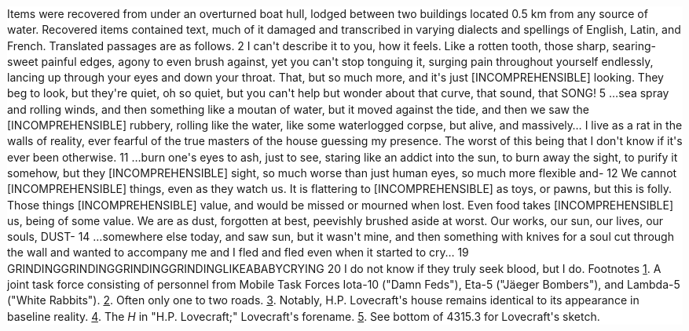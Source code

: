 Items were recovered from under an overturned boat hull, lodged between two buildings located 0.5 km from any source of water. Recovered items contained text, much of it damaged and transcribed in varying dialects and spellings of English, Latin, and French. Translated passages are as follows.
2
I can't describe it to you, how it feels. Like a rotten tooth, those sharp, searing-sweet painful edges, agony to even brush against, yet you can't stop tonguing it, surging pain throughout yourself endlessly, lancing up through your eyes and down your throat. That, but so much more, and it's just [INCOMPREHENSIBLE] looking. They beg to look, but they're quiet, oh so quiet, but you can't help but wonder about that curve, that sound, that SONG!
5
…sea spray and rolling winds, and then something like a moutan of water, but it moved against the tide, and then we saw the [INCOMPREHENSIBLE] rubbery, rolling like the water, like some waterlogged corpse, but alive, and massively…
I live as a rat in the walls of reality, ever fearful of the true masters of the house guessing my presence. The worst of this being that I don't know if it's ever been otherwise.
11
…burn one's eyes to ash, just to see, staring like an addict into the sun, to burn away the sight, to purify it somehow, but they [INCOMPREHENSIBLE] sight, so much worse than just human eyes, so much more flexible and-
12
We cannot [INCOMPREHENSIBLE] things, even as they watch us. It is flattering to [INCOMPREHENSIBLE] as toys, or pawns, but this is folly. Those things [INCOMPREHENSIBLE] value, and would be missed or mourned when lost. Even food takes [INCOMPREHENSIBLE] us, being of some value. We are as dust, forgotten at best, peevishly brushed aside at worst. Our works, our sun, our lives, our souls, DUST-
14
…somewhere else today, and saw sun, but it wasn't mine, and then something with knives for a soul cut through the wall and wanted to accompany me and I fled and fled even when it started to cry…
19  
GRINDINGGRINDINGGRINDINGGRINDINGLIKEABABYCRYING
20
I do not know if they truly seek blood, but I do.
Footnotes
[1](javascript:;). A joint task force consisting of personnel from Mobile Task Forces Iota-10 ("Damn Feds"), Eta-5 ("Jäeger Bombers"), and Lambda-5 ("White Rabbits").
[2](javascript:;). Often only one to two roads.
[3](javascript:;). Notably, H.P. Lovecraft's house remains identical to its appearance in baseline reality.
[4](javascript:;). The _H_ in "H.P. Lovecraft;" Lovecraft's forename.
[5](javascript:;). See bottom of 4315.3 for Lovecraft's sketch.